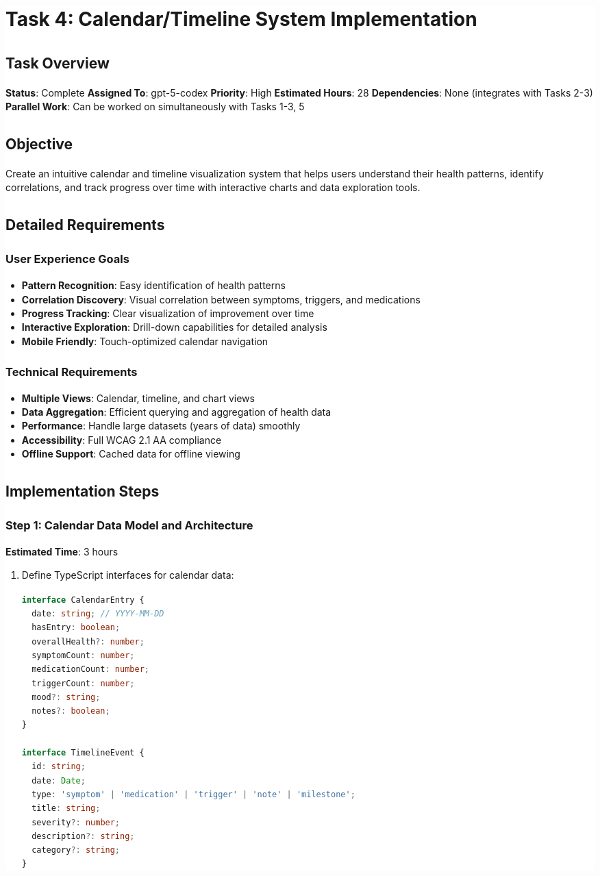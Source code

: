 # Task 4: Calendar/Timeline System Implementation

## Task Overview

**Status**: Complete
**Assigned To**: gpt-5-codex
**Priority**: High
**Estimated Hours**: 28
**Dependencies**: None (integrates with Tasks 2-3)
**Parallel Work**: Can be worked on simultaneously with Tasks 1-3, 5

## Objective

Create an intuitive calendar and timeline visualization system that helps users understand their health patterns, identify correlations, and track progress over time with interactive charts and data exploration tools.

## Detailed Requirements

### User Experience Goals
- **Pattern Recognition**: Easy identification of health patterns
- **Correlation Discovery**: Visual correlation between symptoms, triggers, and medications
- **Progress Tracking**: Clear visualization of improvement over time
- **Interactive Exploration**: Drill-down capabilities for detailed analysis
- **Mobile Friendly**: Touch-optimized calendar navigation

### Technical Requirements
- **Multiple Views**: Calendar, timeline, and chart views
- **Data Aggregation**: Efficient querying and aggregation of health data
- **Performance**: Handle large datasets (years of data) smoothly
- **Accessibility**: Full WCAG 2.1 AA compliance
- **Offline Support**: Cached data for offline viewing

## Implementation Steps

### Step 1: Calendar Data Model and Architecture
**Estimated Time**: 3 hours

1. Define TypeScript interfaces for calendar data:
   ```typescript
   interface CalendarEntry {
     date: string; // YYYY-MM-DD
     hasEntry: boolean;
     overallHealth?: number;
     symptomCount: number;
     medicationCount: number;
     triggerCount: number;
     mood?: string;
     notes?: boolean;
   }

   interface TimelineEvent {
     id: string;
     date: Date;
     type: 'symptom' | 'medication' | 'trigger' | 'note' | 'milestone';
     title: string;
     severity?: number;
     description?: string;
     category?: string;
   }
   ```